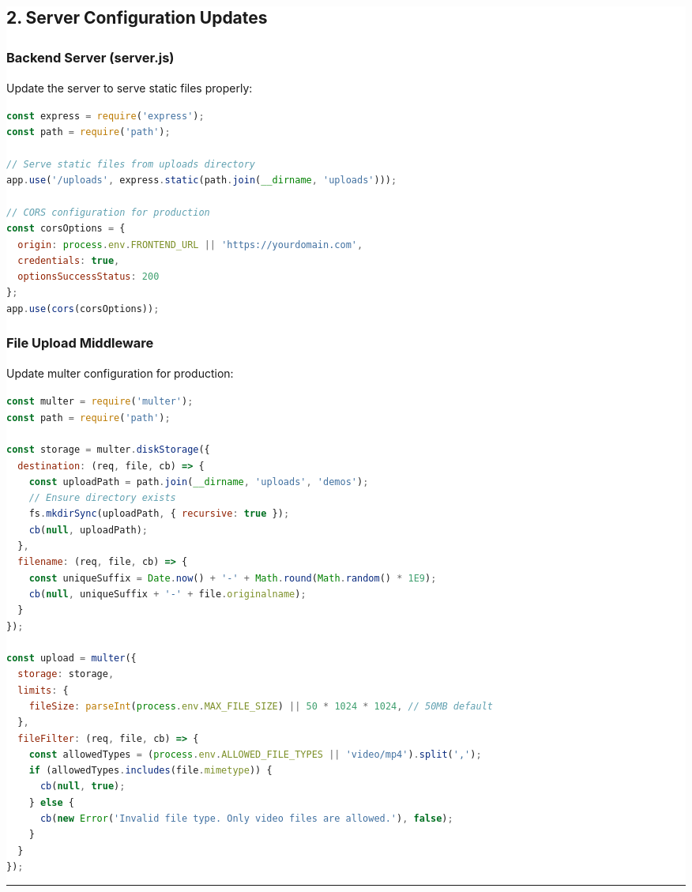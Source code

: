 
## **2. Server Configuration Updates**

### **Backend Server (server.js)**
Update the server to serve static files properly:

```javascript
const express = require('express');
const path = require('path');

// Serve static files from uploads directory
app.use('/uploads', express.static(path.join(__dirname, 'uploads')));

// CORS configuration for production
const corsOptions = {
  origin: process.env.FRONTEND_URL || 'https://yourdomain.com',
  credentials: true,
  optionsSuccessStatus: 200
};
app.use(cors(corsOptions));
```

### **File Upload Middleware**
Update multer configuration for production:

```javascript
const multer = require('multer');
const path = require('path');

const storage = multer.diskStorage({
  destination: (req, file, cb) => {
    const uploadPath = path.join(__dirname, 'uploads', 'demos');
    // Ensure directory exists
    fs.mkdirSync(uploadPath, { recursive: true });
    cb(null, uploadPath);
  },
  filename: (req, file, cb) => {
    const uniqueSuffix = Date.now() + '-' + Math.round(Math.random() * 1E9);
    cb(null, uniqueSuffix + '-' + file.originalname);
  }
});

const upload = multer({
  storage: storage,
  limits: {
    fileSize: parseInt(process.env.MAX_FILE_SIZE) || 50 * 1024 * 1024, // 50MB default
  },
  fileFilter: (req, file, cb) => {
    const allowedTypes = (process.env.ALLOWED_FILE_TYPES || 'video/mp4').split(',');
    if (allowedTypes.includes(file.mimetype)) {
      cb(null, true);
    } else {
      cb(new Error('Invalid file type. Only video files are allowed.'), false);
    }
  }
});
```

---